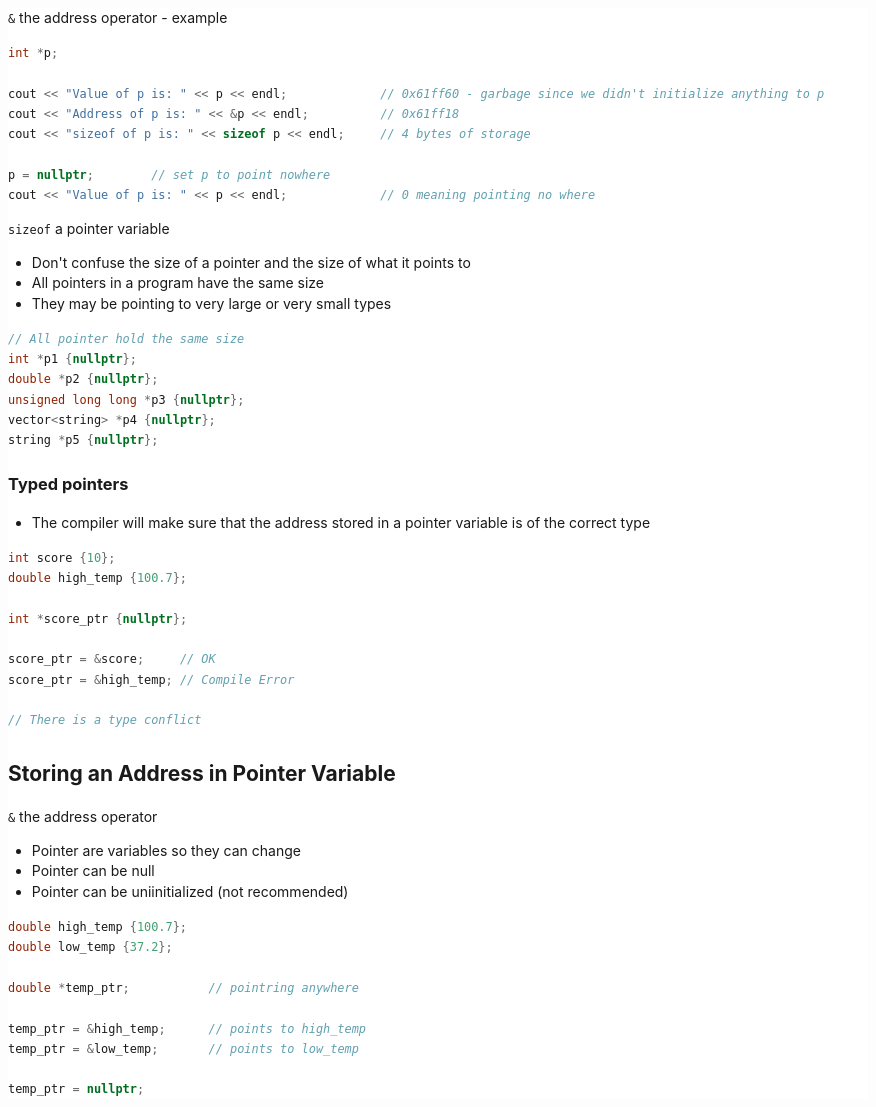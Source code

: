 `&` the address operator - example

```c++
int *p;

cout << "Value of p is: " << p << endl;             // 0x61ff60 - garbage since we didn't initialize anything to p
cout << "Address of p is: " << &p << endl;          // 0x61ff18
cout << "sizeof of p is: " << sizeof p << endl;     // 4 bytes of storage

p = nullptr;        // set p to point nowhere
cout << "Value of p is: " << p << endl;             // 0 meaning pointing no where
```

`sizeof` a pointer variable

- Don't confuse the size of a pointer and the size of what it points to 
- All pointers in a program have the same size
- They may be pointing to very large or very small types

```c++
// All pointer hold the same size
int *p1 {nullptr};
double *p2 {nullptr};
unsigned long long *p3 {nullptr};
vector<string> *p4 {nullptr};
string *p5 {nullptr};
```

### Typed pointers

- The compiler will make sure that the address stored in a pointer variable is of the correct type

```c++
int score {10};
double high_temp {100.7};

int *score_ptr {nullptr};

score_ptr = &score;     // OK
score_ptr = &high_temp; // Compile Error

// There is a type conflict
```

## Storing an Address in Pointer Variable

`&` the address operator

- Pointer are variables so they can change
- Pointer can be null
- Pointer can be uniinitialized (not recommended)

```c++
double high_temp {100.7};
double low_temp {37.2};

double *temp_ptr;           // pointring anywhere

temp_ptr = &high_temp;      // points to high_temp
temp_ptr = &low_temp;       // points to low_temp

temp_ptr = nullptr;
```
